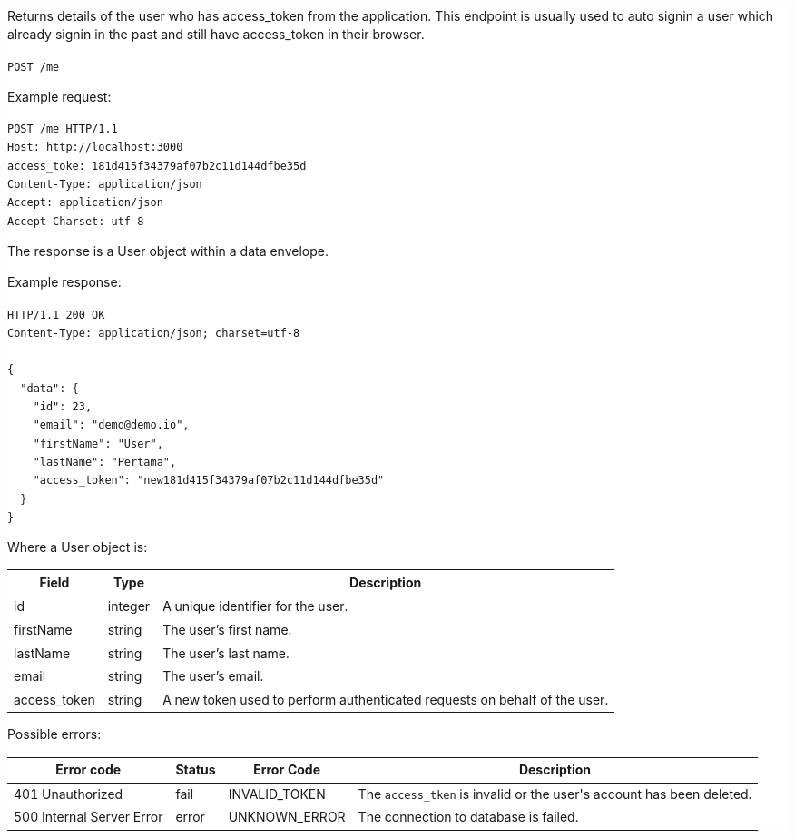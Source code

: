 Returns details of the user who has access_token from the application. This endpoint is usually used to auto signin a user which already signin in the past and still have access_token in their browser.

```
POST /me
```

Example request:

```
POST /me HTTP/1.1
Host: http://localhost:3000
access_toke: 181d415f34379af07b2c11d144dfbe35d
Content-Type: application/json
Accept: application/json
Accept-Charset: utf-8
```

The response is a User object within a data envelope.

Example response:

```
HTTP/1.1 200 OK
Content-Type: application/json; charset=utf-8

{
  "data": {
    "id": 23,
    "email": "demo@demo.io",
    "firstName": "User",
    "lastName": "Pertama",
    "access_token": "new181d415f34379af07b2c11d144dfbe35d"
  }
}
```

Where a User object is:

| Field        | Type    | Description                                                               |
| -------------|---------|---------------------------------------------------------------------------|
| id           | integer | A unique identifier for the user.                                         |
| firstName    | string  | The user’s first name.                                                    |
| lastName     | string  | The user’s last name.                                                     |
| email        | string  | The user’s email.                                                         |
| access_token | string  | A new token used to perform authenticated requests on behalf of the user. |

Possible errors:

| Error code                | Status | Error Code           | Description                                                          |
| --------------------------|--------|----------------------|----------------------------------------------------------------------|
| 401 Unauthorized          | fail   | INVALID_TOKEN        | The `access_tken` is invalid or the user's account has been deleted. |
| 500 Internal Server Error | error  | UNKNOWN_ERROR        | The connection to database is failed.                                |

